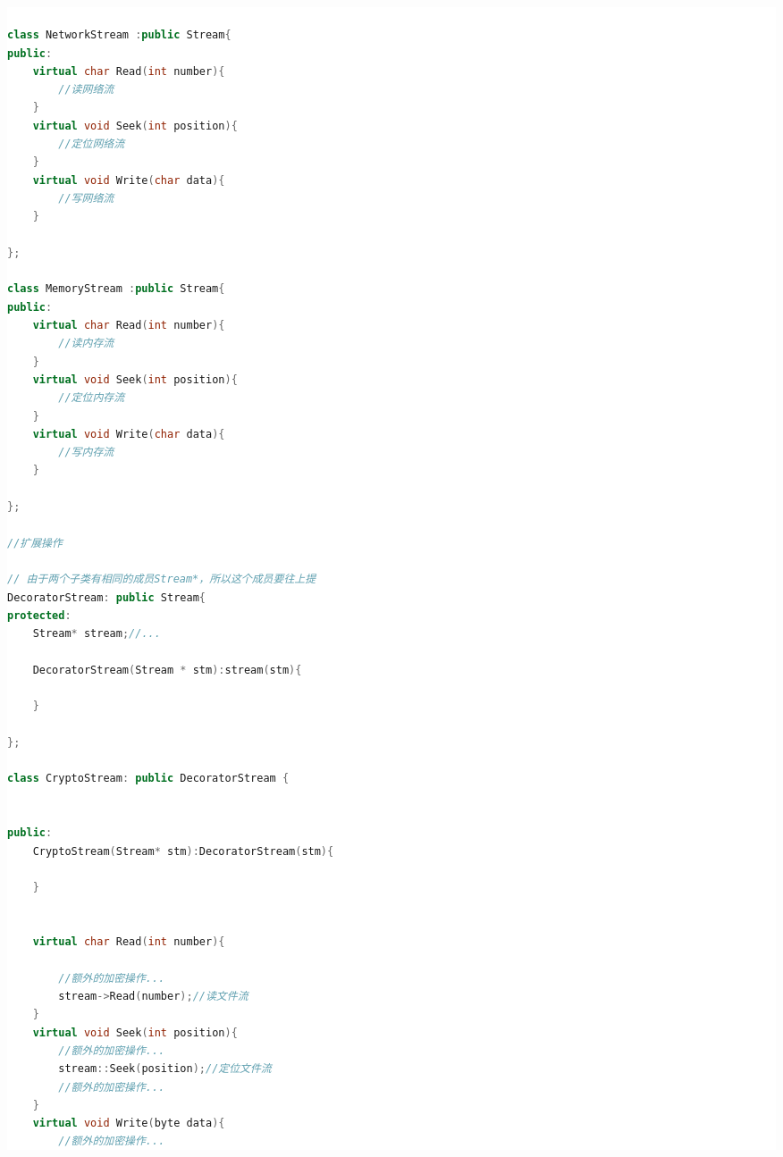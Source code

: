 ```cpp

class NetworkStream :public Stream{
public:
    virtual char Read(int number){
        //读网络流
    }
    virtual void Seek(int position){
        //定位网络流
    }
    virtual void Write(char data){
        //写网络流
    }
    
};

class MemoryStream :public Stream{
public:
    virtual char Read(int number){
        //读内存流
    }
    virtual void Seek(int position){
        //定位内存流
    }
    virtual void Write(char data){
        //写内存流
    }
    
};

//扩展操作

// 由于两个子类有相同的成员Stream*，所以这个成员要往上提
DecoratorStream: public Stream{
protected:
    Stream* stream;//...
    
    DecoratorStream(Stream * stm):stream(stm){
    
    }
    
};

class CryptoStream: public DecoratorStream {
 

public:
    CryptoStream(Stream* stm):DecoratorStream(stm){
    
    }
    
    
    virtual char Read(int number){
       
        //额外的加密操作...
        stream->Read(number);//读文件流
    }
    virtual void Seek(int position){
        //额外的加密操作...
        stream::Seek(position);//定位文件流
        //额外的加密操作...
    }
    virtual void Write(byte data){
        //额外的加密操作...
```